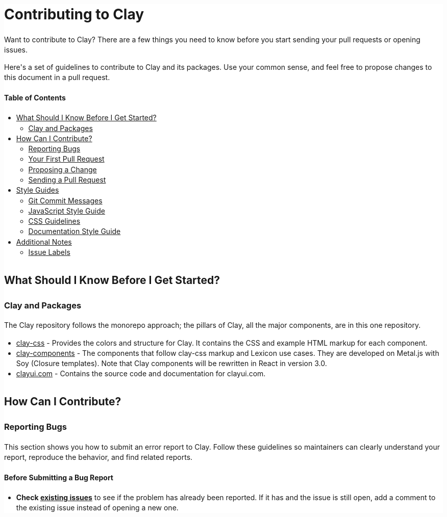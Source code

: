 # Contributing to Clay

Want to contribute to Clay? There are a few things you need to know before you start sending your pull requests or opening issues.

Here's a set of guidelines to contribute to Clay and its packages. Use your common sense, and feel free to propose changes to this document in a pull request.

#### Table of Contents

- [What Should I Know Before I Get Started?](#what-should-i-know-before-i-get-started)
	- [Clay and Packages](#clay-and-packages)
- [How Can I Contribute?](#how-can-i-contribute?)
	- [Reporting Bugs](#reporting-bugs)
	- [Your First Pull Request](#your-first-pull-request)
	- [Proposing a Change](#proposing-a-change)
	- [Sending a Pull Request](#sending-a-pull-request)
- [Style Guides](#style-guides)
	- [Git Commit Messages](#git-commit-messages)
	- [JavaScript Style Guide](#javascript-style-guide)
	- [CSS Guidelines](#css-guidelines)
	- [Documentation Style Guide](#documentation-style-guide)
- [Additional Notes](#additional-notes)
	- [Issue Labels](#issue-labels)

## What Should I Know Before I Get Started?

### Clay and Packages

The Clay repository follows the monorepo approach; the pillars of Clay, all the major components, are in this one repository.

- [clay-css](https://github.com/liferay/clay/blob/master/packages/clay-css) - Provides the colors and structure for Clay. It contains the CSS and example HTML markup for each component.
- [clay-components](https://github.com/liferay/clay/blob/master/packages) - The components that follow clay-css markup and Lexicon use cases. They are developed on Metal.js with Soy (Closure templates). Note that Clay components will be rewritten in React in version 3.0.
- [clayui.com](https://github.com/liferay/clay/blob/master/clayui.com) - Contains the source code and documentation for clayui.com.

## How Can I Contribute?

### Reporting Bugs

This section shows you how to submit an error report to Clay. Follow these guidelines so maintainers can clearly understand your report, reproduce the behavior, and find related reports.

#### Before Submitting a Bug Report

- **Check [existing issues](https://github.com/search?q=is%3Aissue+repo%3Aliferay%2Fclay)** to see if the problem has already been reported. If it has and the issue is still open, add a comment to the existing issue instead of opening a new one.
